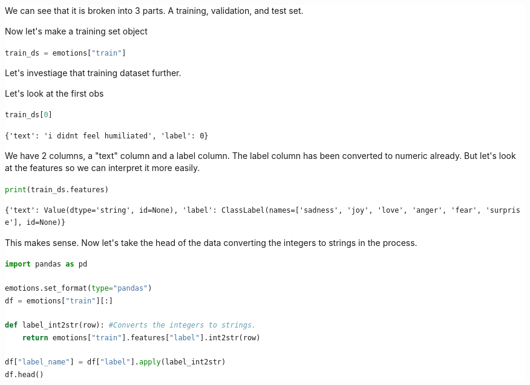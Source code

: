

We can see that it is broken into 3 parts. A training, validation, and test set.

Now let's make a training set object


```python
train_ds = emotions["train"]
```

Let's investiage that training dataset further.

Let's look at the first obs


```python
train_ds[0]
```




    {'text': 'i didnt feel humiliated', 'label': 0}



We have 2 columns, a "text" column and a label column. The label column has been converted to numeric already. But let's look at the features so we can interpret it more easily.


```python
print(train_ds.features)
```

    {'text': Value(dtype='string', id=None), 'label': ClassLabel(names=['sadness', 'joy', 'love', 'anger', 'fear', 'surprise'], id=None)}
    

This makes sense. Now let's take the head of the data converting the integers to strings in the process.


```python
import pandas as pd

emotions.set_format(type="pandas")
df = emotions["train"][:]

def label_int2str(row): #Converts the integers to strings. 
    return emotions["train"].features["label"].int2str(row)

df["label_name"] = df["label"].apply(label_int2str)
df.head()

```




<div>
<style scoped>
    .dataframe tbody tr th:only-of-type {
        vertical-align: middle;
    }
